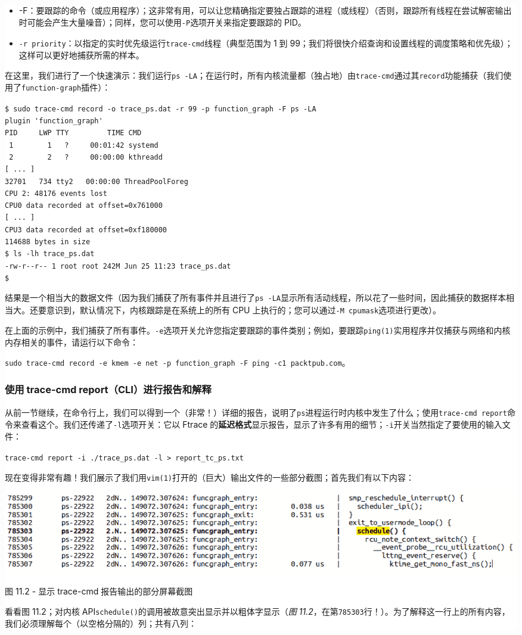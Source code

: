 +   -F：要跟踪的命令（或应用程序）；这非常有用，可以让您精确指定要独占跟踪的进程（或线程）（否则，跟踪所有线程在尝试解密输出时可能会产生大量噪音）；同样，您可以使用`-P`选项开关来指定要跟踪的 PID。

+   `-r priority`：以指定的实时优先级运行`trace-cmd`线程（典型范围为 1 到 99；我们将很快介绍查询和设置线程的调度策略和优先级）；这样可以更好地捕获所需的样本。

在这里，我们进行了一个快速演示：我们运行`ps -LA`；在运行时，所有内核流量都（独占地）由`trace-cmd`通过其`record`功能捕获（我们使用了`function-graph`插件）：

```
$ sudo trace-cmd record -o trace_ps.dat -r 99 -p function_graph -F ps -LA
plugin 'function_graph'
PID     LWP TTY         TIME CMD
 1        1   ?     00:01:42 systemd
 2        2   ?     00:00:00 kthreadd
[ ... ]
32701   734 tty2   00:00:00 ThreadPoolForeg
CPU 2: 48176 events lost
CPU0 data recorded at offset=0x761000
[ ... ]
CPU3 data recorded at offset=0xf180000
114688 bytes in size
$ ls -lh trace_ps.dat
-rw-r--r-- 1 root root 242M Jun 25 11:23 trace_ps.dat
$
```

结果是一个相当大的数据文件（因为我们捕获了所有事件并且进行了`ps -LA`显示所有活动线程，所以花了一些时间，因此捕获的数据样本相当大。还要意识到，默认情况下，内核跟踪是在系统上的所有 CPU 上执行的；您可以通过`-M cpumask`选项进行更改）。

在上面的示例中，我们捕获了所有事件。`-e`选项开关允许您指定要跟踪的事件类别；例如，要跟踪`ping(1)`实用程序并仅捕获与网络和内核内存相关的事件，请运行以下命令：

`sudo trace-cmd record -e kmem -e net -p function_graph -F ping -c1 packtpub.com`。

### 使用 trace-cmd report（CLI）进行报告和解释

从前一节继续，在命令行上，我们可以得到一个（非常！）详细的报告，说明了`ps`进程运行时内核中发生了什么；使用`trace-cmd report`命令来查看这个。我们还传递了`-l`选项开关：它以 Ftrace 的**延迟格式**显示报告，显示了许多有用的细节；`-i`开关当然指定了要使用的输入文件：

```
trace-cmd report -i ./trace_ps.dat -l > report_tc_ps.txt 
```

现在变得非常有趣！我们展示了我们用`vim(1)`打开的（巨大）输出文件的一些部分截图；首先我们有以下内容：

![](img/d48a8129-fe10-4ecf-bebe-95c94684e5bd.png)

图 11.2 - 显示 trace-cmd 报告输出的部分屏幕截图

看看图 11.2；对内核 API`schedule()`的调用被故意突出显示并以粗体字显示（*图 11.2*，在第`785303`行！）。为了解释这一行上的所有内容，我们必须理解每个（以空格分隔的）列；共有八列：
